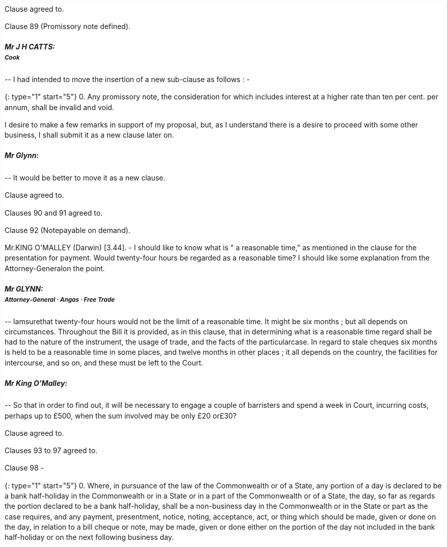 Clause agreed to. 

Clause  89  (Promissory note defined). 

##### Mr J H CATTS:<br><small class="text-muted">Cook</small>

-- I had intended to move the insertion of a new sub-clause as follows :  - 

{: type="1" start="5"}
0. Any promissory note, the consideration for which includes interest at a higher rate than ten per cent. per annum, shall be invalid and void. 

I desire to make a few remarks in support of my proposal, but, as I understand there is a desire to proceed with some other business, I shall submit it as a new clause later on. 

##### Mr Glynn:

--  It would be better to move it as a new clause. 

Clause agreed to. 

Clauses  90  and  91  agreed to. 

Clause  92  (Notepayable on demand). 

Mr.KING O'MALLEY (Darwin)  [3.44].  - I should like to know what is " a reasonable time," as mentioned in the clause for the presentation for payment. Would twenty-four hours be regarded as a reasonable time? I should like some explanation from the Attorney-Generalon the point. 

##### Mr GLYNN:<br><small class="text-muted">Attorney-General &middot; Angas &middot; Free Trade</small>

-- Iamsurethat twenty-four hours would not be the limit of a reasonable time. It might be six months ; but all depends on circumstances. Throughout the Bill it is provided, as in this clause, that in determining what is a reasonable time regard shall be had to the nature of the instrument, the usage of trade, and the facts of the particularcase. In regard to stale cheques six months is held to be a reasonable time in some places, and twelve months in other places ; it all depends on the country, the facilities for intercourse, and so on, and these must be left to the Court. 

##### Mr King O'Malley:

--  So that in order to find out, it will be necessary to engage a couple of barristers and spend a week in Court, incurring costs, perhaps up to £500, when the sum involved may be only  £20  or£30? 

Clause agreed to. 

Clauses  93  to  97  agreed to. 

Clause  98 - 

{: type="1" start="5"}
0. Where, in pursuance of the law of the Commonwealth or of a State, any portion of a day is declared to be a bank half-holiday in the Commonwealth or in a State or in a part of the Commonwealth or of a State, the day, so far as regards the portion declared to be a bank half-holiday, shall be a non-business day in the Commonwealth or in the State or part as the case requires, and any payment, presentment, notice, noting, acceptance, act, or thing which should be made, given or done on the day, in relation to a bill cheque or note, may be made, given or done either on the portion of the day not included in the bank half-holiday or on the next following business day. 
